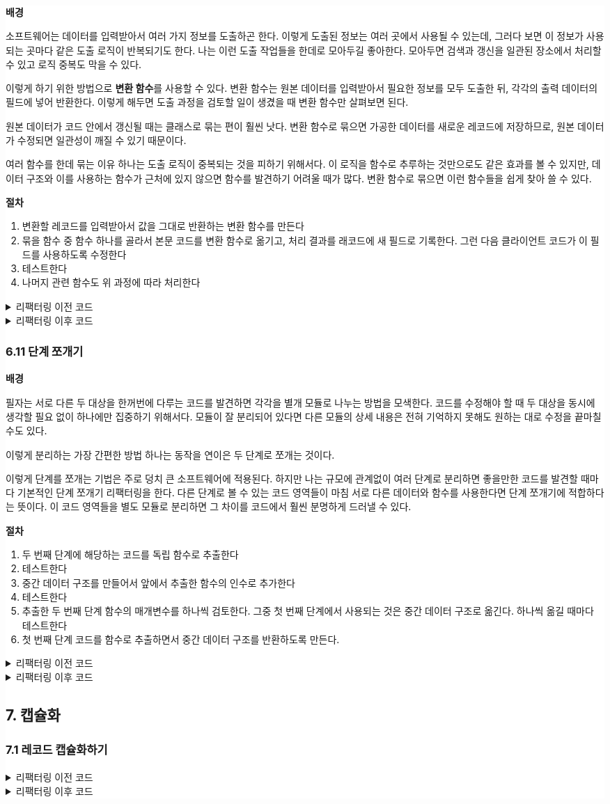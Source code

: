 **배경**

소프트웨어는 데이터를 입력받아서 여러 가지 정보를 도출하곤 한다. 이렇게 도출된 정보는 여러 곳에서 사용될 수 있는데, 그러다 보면 이 정보가 사용되는 곳마다 같은 도출 로직이 반복되기도 한다. 나는 이런 도출 작업들을 한데로 모아두길 좋아한다. 모아두면 검색과 갱신을 일관된 장소에서 처리할 수 있고 로직 중복도 막을 수 있다.

이렇게 하기 위한 방법으로 **변환 함수**를 사용할 수 있다. 변환 함수는 원본 데이터를 입력받아서 필요한 정보를 모두 도출한 뒤, 각각의 출력 데이터의 필드에 넣어 반환한다. 이렇게 해두면 도출 과정을 검토할 일이 생겼을 때 변환 함수만 살펴보면 된다.

원본 데이터가 코드 안에서 갱신될 때는 클래스로 묶는 편이 훨씬 낫다. 변환 함수로 묶으면 가공한 데이터를 새로운 레코드에 저장하므로, 원본 데이터가 수정되면 일관성이 깨질 수 있기 때문이다.

여러 함수를 한데 묶는 이유 하나는 도출 로직이 중복되는 것을 피하기 위해서다. 이 로직을 함수로 추루하는 것만으로도 같은 효과를 볼 수 있지만, 데이터 구조와 이를 사용하는 함수가 근처에 있지 않으면 함수를 발견하기 어려울 때가 많다. 변환 함수로 묶으면 이런 함수들을 쉽게 찾아 쓸 수 있다.

**절차**

1. 변환할 레코드를 입력받아서 값을 그대로 반환하는 변환 함수를 만든다
2. 묶을 함수 중 함수 하나를 골라서 본문 코드를 변환 함수로 옮기고, 처리 결과를 래코드에 새 필드로 기록한다. 그런 다음 클라이언트 코드가 이 필드를 사용하도록 수정한다
3. 테스트한다
4. 나머지 관련 함수도 위 과정에 따라 처리한다

<details><summary>리팩터링 이전 코드</summary></details>

<details><summary>리팩터링 이후 코드</summary></details>

### 6.11 단계 쪼개기

**배경**

필자는 서로 다른 두 대상을 한꺼번에 다루는 코드를 발견하면 각각을 별개 모듈로 나누는 방법을 모색한다. 코드를 수정해야 할 때 두 대상을 동시에 생각할 필요 없이 하나에만 집중하기 위해서다. 모듈이 잘 분리되어 있다면 다른 모듈의 상세 내용은 전혀 기억하지 못해도 원하는 대로 수정을 끝마칠 수도 있다.

이렇게 분리하는 가장 간편한 방법 하나는 동작을 연이은 두 단계로 쪼개는 것이다.

이렇게 단계를 쪼개는 기법은 주로 덩치 큰 소프트웨어에 적용된다. 하지만 나는 규모에 관계없이 여러 단계로 분리하면 좋을만한 코드를 발견할 때마다 기본적인 단계 쪼개기 리팩터링을 한다. 다른 단계로 볼 수 있는 코드 영역들이 마침 서로 다른 데이터와 함수를 사용한다면 단계 쪼개기에 적합하다는 뜻이다. 이 코드 영역들을 별도 모듈로 분리하면 그 차이를 코드에서 훨씬 분명하게 드러낼 수 있다.

**절차**

1. 두 번째 단계에 해당하는 코드를 독립 함수로 추출한다
2. 테스트한다
3. 중간 데이터 구조를 만들어서 앞에서 추출한 함수의 인수로 추가한다
4. 테스트한다
5. 추출한 두 번째 단계 함수의 매개변수를 하나씩 검토한다. 그중 첫 번째 단계에서 사용되는 것은 중간 데이터 구조로 옮긴다. 하나씩 옮길 때마다 테스트한다
6. 첫 번째 단계 코드를 함수로 추출하면서 중간 데이터 구조를 반환하도록 만든다.

<details><summary>리팩터링 이전 코드</summary></details>

<details><summary>리팩터링 이후 코드</summary></details>

## 7. 캡슐화

### 7.1 레코드 캡슐화하기

<details><summary>리팩터링 이전 코드</summary></details>

<details><summary>리팩터링 이후 코드</summary></details>

